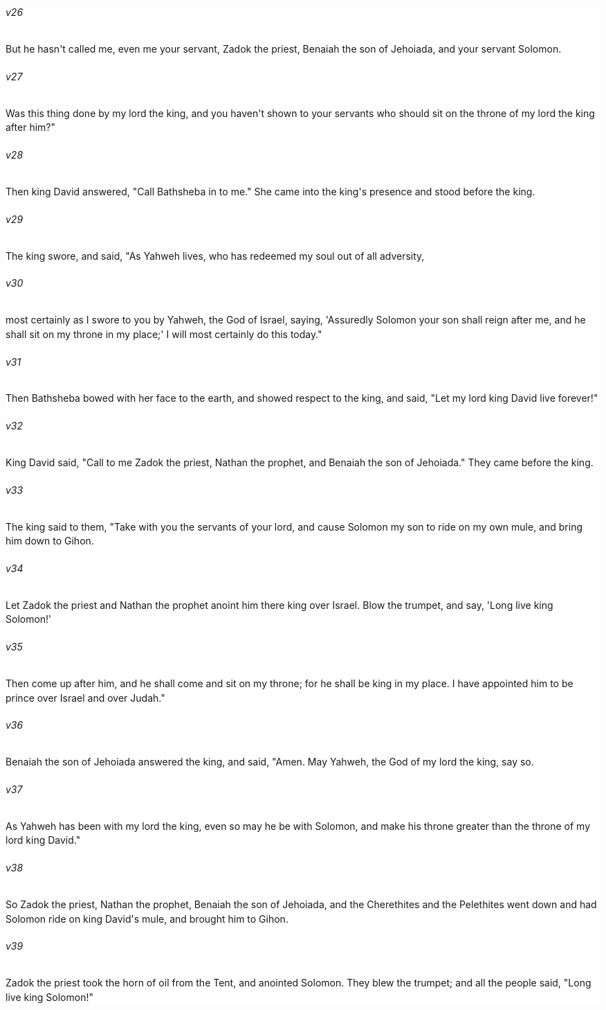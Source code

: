 ###### v26 
But he hasn't called me, even me your servant, Zadok the priest, Benaiah the son of Jehoiada, and your servant Solomon. 

###### v27 
Was this thing done by my lord the king, and you haven't shown to your servants who should sit on the throne of my lord the king after him?" 

###### v28 
Then king David answered, "Call Bathsheba in to me." She came into the king's presence and stood before the king. 

###### v29 
The king swore, and said, "As Yahweh lives, who has redeemed my soul out of all adversity, 

###### v30 
most certainly as I swore to you by Yahweh, the God of Israel, saying, 'Assuredly Solomon your son shall reign after me, and he shall sit on my throne in my place;' I will most certainly do this today." 

###### v31 
Then Bathsheba bowed with her face to the earth, and showed respect to the king, and said, "Let my lord king David live forever!" 

###### v32 
King David said, "Call to me Zadok the priest, Nathan the prophet, and Benaiah the son of Jehoiada." They came before the king. 

###### v33 
The king said to them, "Take with you the servants of your lord, and cause Solomon my son to ride on my own mule, and bring him down to Gihon. 

###### v34 
Let Zadok the priest and Nathan the prophet anoint him there king over Israel. Blow the trumpet, and say, 'Long live king Solomon!' 

###### v35 
Then come up after him, and he shall come and sit on my throne; for he shall be king in my place. I have appointed him to be prince over Israel and over Judah." 

###### v36 
Benaiah the son of Jehoiada answered the king, and said, "Amen. May Yahweh, the God of my lord the king, say so. 

###### v37 
As Yahweh has been with my lord the king, even so may he be with Solomon, and make his throne greater than the throne of my lord king David." 

###### v38 
So Zadok the priest, Nathan the prophet, Benaiah the son of Jehoiada, and the Cherethites and the Pelethites went down and had Solomon ride on king David's mule, and brought him to Gihon. 

###### v39 
Zadok the priest took the horn of oil from the Tent, and anointed Solomon. They blew the trumpet; and all the people said, "Long live king Solomon!" 

